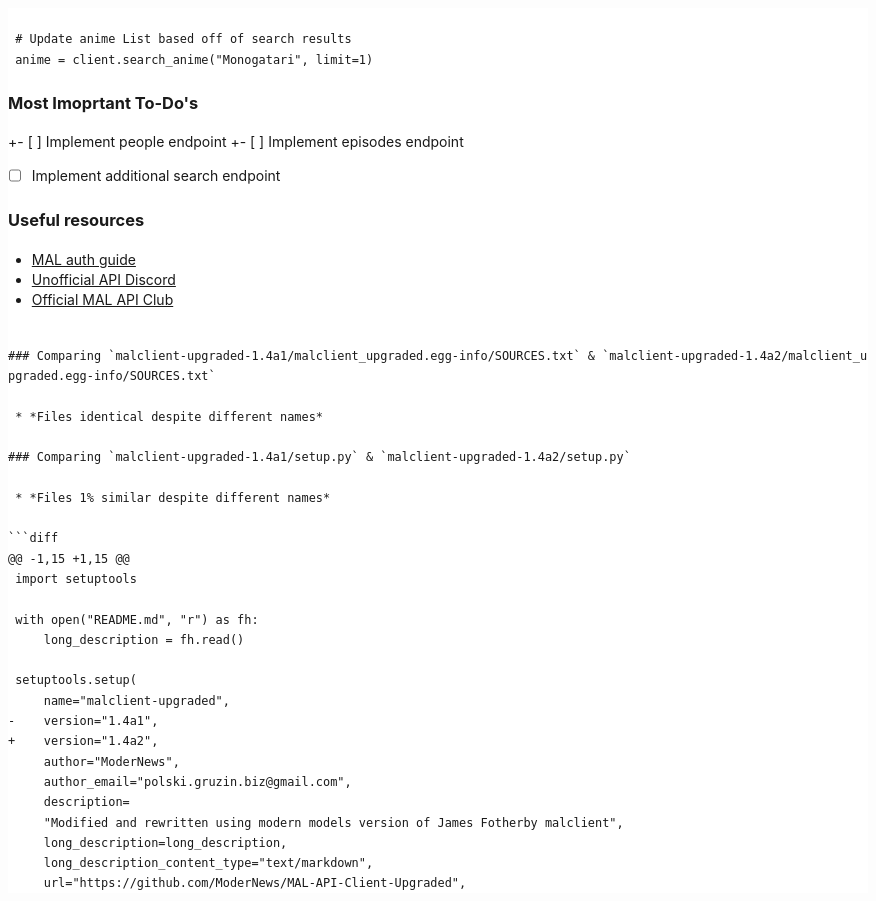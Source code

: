 ```diff
 
 # Update anime List based off of search results
 anime = client.search_anime("Monogatari", limit=1)
 ```
 
 ### Most Imoprtant To-Do's
+- [ ] Implement people endpoint
+- [ ] Implement episodes endpoint
 - [ ] Implement additional search endpoint
 
 ### Useful resources
 - [MAL auth guide](https://myanimelist.net/blog.php?eid=835707)
 - [Unofficial API Discord](https://discord.gg/XqzqDkzuFx)
 - [Official MAL API Club](https://myanimelist.net/clubs.php?cid=13727)
```

### Comparing `malclient-upgraded-1.4a1/malclient_upgraded.egg-info/SOURCES.txt` & `malclient-upgraded-1.4a2/malclient_upgraded.egg-info/SOURCES.txt`

 * *Files identical despite different names*

### Comparing `malclient-upgraded-1.4a1/setup.py` & `malclient-upgraded-1.4a2/setup.py`

 * *Files 1% similar despite different names*

```diff
@@ -1,15 +1,15 @@
 import setuptools
 
 with open("README.md", "r") as fh:
     long_description = fh.read()
 
 setuptools.setup(
     name="malclient-upgraded",
-    version="1.4a1",
+    version="1.4a2",
     author="ModerNews",
     author_email="polski.gruzin.biz@gmail.com",
     description=
     "Modified and rewritten using modern models version of James Fotherby malclient",
     long_description=long_description,
     long_description_content_type="text/markdown",
     url="https://github.com/ModerNews/MAL-API-Client-Upgraded",
```

